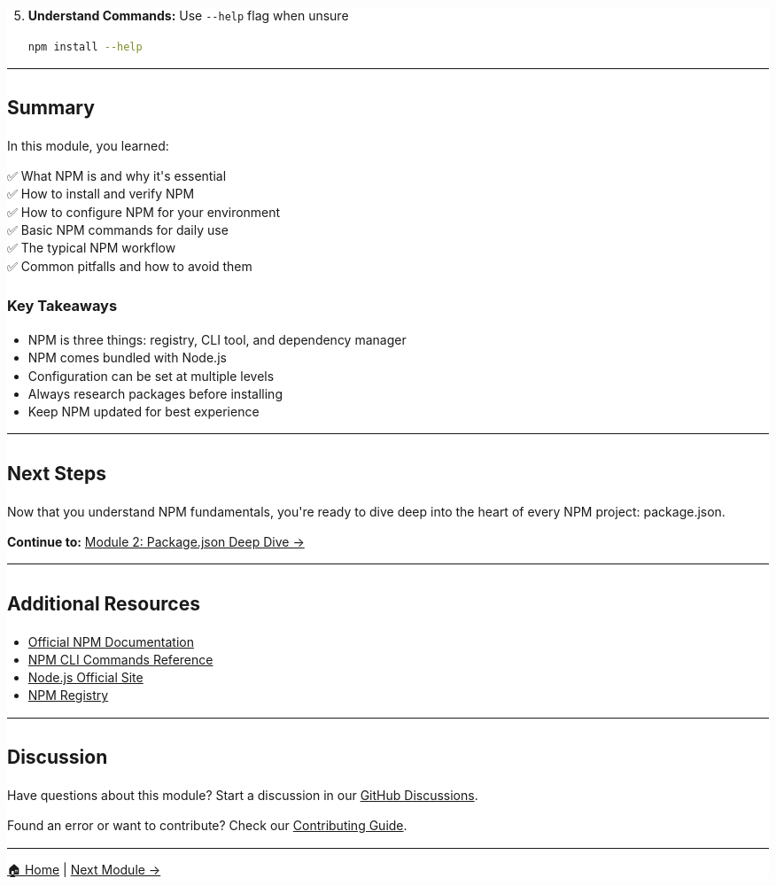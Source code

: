 5. **Understand Commands:** Use `--help` flag when unsure
   ```bash
   npm install --help
   ```

---

## Summary

In this module, you learned:

✅ What NPM is and why it's essential  
✅ How to install and verify NPM  
✅ How to configure NPM for your environment  
✅ Basic NPM commands for daily use  
✅ The typical NPM workflow  
✅ Common pitfalls and how to avoid them  

### Key Takeaways

- NPM is three things: registry, CLI tool, and dependency manager
- NPM comes bundled with Node.js
- Configuration can be set at multiple levels
- Always research packages before installing
- Keep NPM updated for best experience

---

## Next Steps

Now that you understand NPM fundamentals, you're ready to dive deep into the heart of every NPM project: package.json.

**Continue to:** [Module 2: Package.json Deep Dive →](02-package-json.md)

---

##  Additional Resources

- [Official NPM Documentation](https://docs.npmjs.com/)
- [NPM CLI Commands Reference](https://docs.npmjs.com/cli/v9/commands)
- [Node.js Official Site](https://nodejs.org/)
- [NPM Registry](https://www.npmjs.com/)

---

## Discussion

Have questions about this module? Start a discussion in our [GitHub Discussions](https://github.com/Leonardo-Garzon-1995/npm-mastery-course/discussions).

Found an error or want to contribute? Check our [Contributing Guide](../CONTRIBUTING.md).

---

[🏠 Home](../README.md) | [Next Module →](/modules/02-package-json.md)